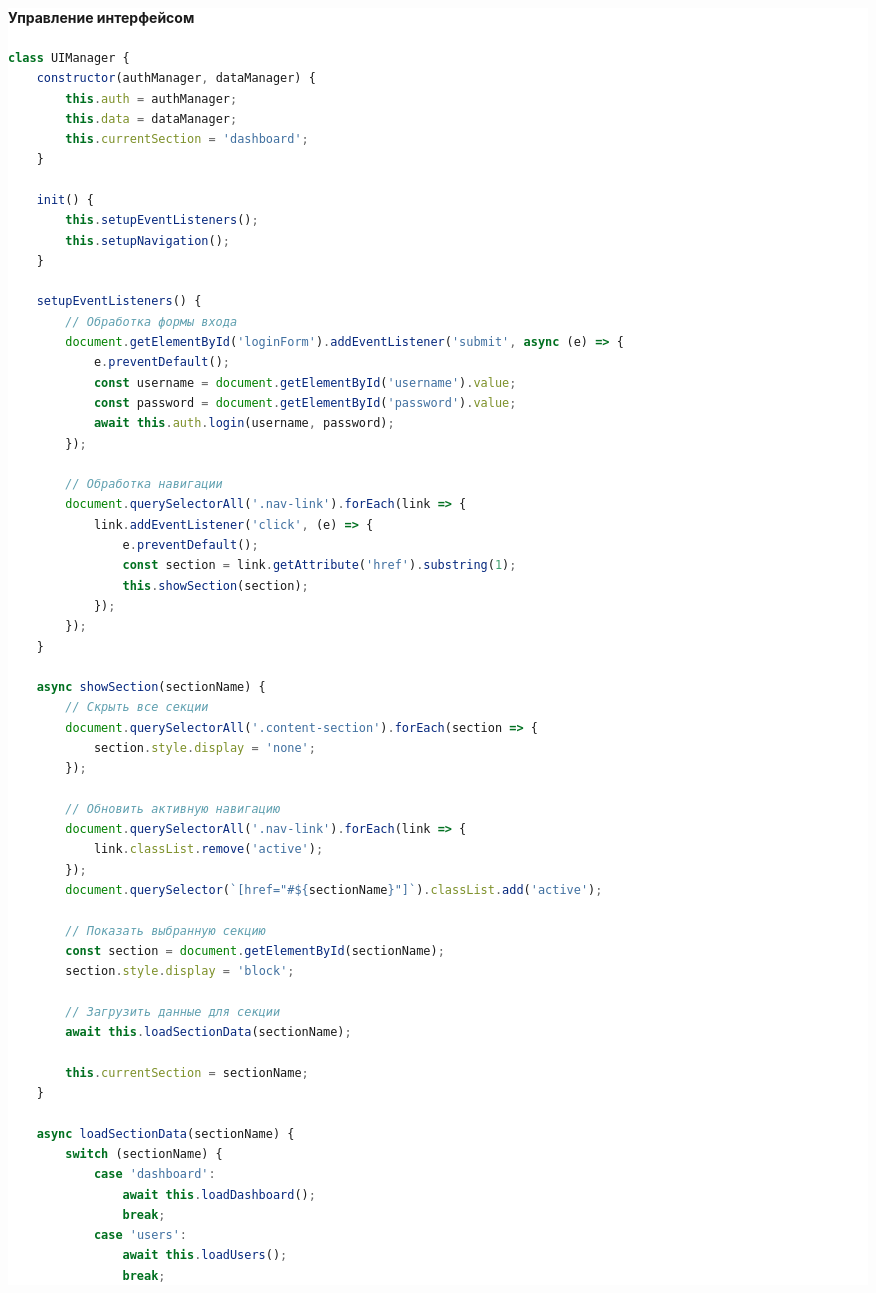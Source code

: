 #### Управление интерфейсом

```javascript
class UIManager {
    constructor(authManager, dataManager) {
        this.auth = authManager;
        this.data = dataManager;
        this.currentSection = 'dashboard';
    }
    
    init() {
        this.setupEventListeners();
        this.setupNavigation();
    }
    
    setupEventListeners() {
        // Обработка формы входа
        document.getElementById('loginForm').addEventListener('submit', async (e) => {
            e.preventDefault();
            const username = document.getElementById('username').value;
            const password = document.getElementById('password').value;
            await this.auth.login(username, password);
        });
        
        // Обработка навигации
        document.querySelectorAll('.nav-link').forEach(link => {
            link.addEventListener('click', (e) => {
                e.preventDefault();
                const section = link.getAttribute('href').substring(1);
                this.showSection(section);
            });
        });
    }
    
    async showSection(sectionName) {
        // Скрыть все секции
        document.querySelectorAll('.content-section').forEach(section => {
            section.style.display = 'none';
        });
        
        // Обновить активную навигацию
        document.querySelectorAll('.nav-link').forEach(link => {
            link.classList.remove('active');
        });
        document.querySelector(`[href="#${sectionName}"]`).classList.add('active');
        
        // Показать выбранную секцию
        const section = document.getElementById(sectionName);
        section.style.display = 'block';
        
        // Загрузить данные для секции
        await this.loadSectionData(sectionName);
        
        this.currentSection = sectionName;
    }
    
    async loadSectionData(sectionName) {
        switch (sectionName) {
            case 'dashboard':
                await this.loadDashboard();
                break;
            case 'users':
                await this.loadUsers();
                break;
```